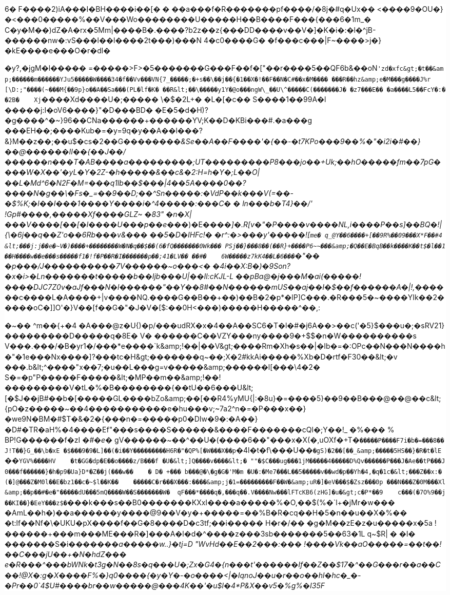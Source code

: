6�
F����2)iA���I�BH����i��[�	�
��a���f�R�������pf����/�8j�#q�Ux��
&lt;����9�OU�}�&lt;���0�����%��V���Wo��������U�����H��B����F���{���6�1m_�
C�y�M��)dZ�A�rx�5Mm|����B�.����?b2z��z{���DD����v��V�]�K�i�:�l�^jB-������nw�:vS���l��l����2t���)���N 4�c0����G� �f���c���|F~����&gt;j�}�kE����e���O�r�dl�<p h>�y?,�jgM�l�����
=�����&gt;F&gt;�5�������G���F��f�["��r����5��QF6b&amp;��oN`'zd�xfc&gt;�t��&amp;������m������YJu5�����W����34�f��Vv���VN{7_�����;�+s��\��j��{�1��X�!��F��N�C#��x�M����
���R��hz&amp;e�M���g����J%r[\D:;"����(~���M{��9p}o��A��Sa���(PL�lf�K�
��R&lt;��\�����y1Y�@o���ngW\_��U\^�����C(�������J�
�z7���E��
�a����L5��FcY�:��2B�	Xj`����Xd����U�;�����
\�$�2L+�
�L�[�c�� S����1��99A�l
�����j:I�oV6����}"�D���BD�
�E�5�d�H)?�g����^�~}96��CNa������+������YV;K��D�KBi���#.�a���g ���EH��;����Kub�=�y=9q�y��A��l���?&amp;}M��z��;��u$�cs�2��G����*����&amp;Se��A��F����'�{��-�t7KPo���9��%�"�i2i�#��}��@������II��{��J��/������n���T�AB����a���������;UT���������P8���jo��+Uk;��hO�����fm��7pG����W�X��'�yL�Y�2Z-�h�����&amp;��c&amp;�2:H=h�Y�;L��O|��L�Md^6�N2F�M=���q1lb��$���|4��5A����0��?����N�g��\�Fs�_=��9��D;��^Sn�����:�VdP��k���V(=��-�$%K;�l��I���1����Y����i�^4�����:���C� �	ln���b�T4}��/' !Gp#����,�����Xf����GLZ~
�83" <w y>�n�X|���V����[��[�l����U���p��e*���)�E���*�]�.R[v�"�P����v����NL,i����P��s]��BQ�!|{\�6j��q��Z'o��6Rb���v&amp;���	��5�D�IHFc!� �r^:�&gt;���y'�����![`me�
q_@Y��6����+[��9R%��09���X*F��#4&lt;���j:j��e�~V�)����+��������W�N�q��$��(6�fQ�������0Wk���
PSj��}���8��(��R}+����P6~~���&amp;�Q��E�BqB��k����K��t$�l��1��H����w��e���s�����f1�!f�P��R�I�������p��;41�LV��
��#�	6W�����z7kK4��L�6���`�"�� �p���/J����������7V������~o���&lt;�
�4i��X:B�)�9Son?�x�i&gt;�Ln�������t�����b��Ijb���U|��Il:cKJL-L	��pBa@�j���M�ai(�����!����DJC7Z0v�aJf���N�l������"��Y��8#��N������mUS��aj��I�$��f������A�|!,����*	��c����L�A����+|v����NQ.����G��B��+��)��B�2�p*�lP]C���.�R���5�~����YIk��2�����oC�]]O'�}V��[f��G�"�J�V�[$:��0H&lt;���)�����H�����^��,:

�~��
^m��{+�4
�A���@z�U{)�p/���udRX�x�4��A��SC6�T�l�#�j6A��&gt;��c('�5}$���u�;�sRV21}���������D�����q�8E�
V� ������C��VZY���ny����9�+$$�n�W����������s V���.���/�B�yr1�/���*e����`k&amp;!��|��V&gt;����Rm�Xh�s��|�Ib�=�:OPc��N���N����h	�"�1e���Nx����]?���tc�H&gt;�������q~��;X�2#kkAi�����%Xb�D�rtf�F30��&lt;�v ���.b&lt;^����"x��7;�u��L���g=v�����&amp;������l[���\4�2� S�=�p"P�����F�����&lt;�MP��m��&amp;!��!���������V�tL�%�B��������{��tU��6���U&lt;[�$J��jB#��b�[�����GL����bZo&amp;��[��R4%yMU{|:�8u}�=����5}��9��B���@��@��c&lt;{pO�z�����~��4�����������e�hu���v;~7a2^n�=�P���x��}�we9N�BM�#$T�&amp;�2�{���n�=�����p0�DIw�9�:�A��}�D#�TR�aH%�4����Ef"���s����S������&amp;����F�������cQl�;Y��!_
�%���
%
BP!G������f�zI	�*#�e�*
gV������~��^��U�(����6��"���x�X(�,uOXf�+T�`�����P����F7i�b�=���8��J!T��}G_��\b�xE
�$���9�9�L]��(�i��Y���������H6R�"�QP%[�W���X��p`�4l�t�f\���U��`�gS)�2��[��_&amp;�����5HS��}�R�t�lE`��`YGV%����HV	�t�GG�dp�E��o����z/B���f
�U�&lt;]Q����v����&lt;�
""�$C���ug���1jM�����4�����D%Qv������P���J�Ae��tP���J0���f������}�h�p9�Ua}D*�Z��j(���w��	� D�
+���
b���@�\�g�G�'M�m
�U�:�Me7���L��5�����v��wd�p��Yh�4,�q�1c�&lt;���Z��x:�(�]@���Z�M0l��E�bz1��c�~$l��K��	�����C�r���X���:����&amp;j�1=���������F��W�&amp;uR�]�eV���$�Zsz���0p ���N���Z�0M���Xl&amp;��p��#�e�"�����dU���5mQ����W��S�������W�	qF���*����q�,���q��.V����Nw���lFTcKB6(zHG]�u�&gt;c�P*��9	c���(�7O%9��j��KI��}�EeY���z$�`���k���s��B0�������KXxI����a�����%�O,��$(%�`l+�jMr�w���	�AmL��h�)��a������y����@9��V�y�+�����=��%B�R�cq��H�5�n��u��X�%��
�t:lf��Nf�\�UKU�pX����f��G�8����D�c3tf;��i�����
H�r�/��
�g�M��zE�z�u�����x�5a	!������+���m���ME���R�]���A�l�d�^����z���3sb�������5��63�1L	q~$R| �	�I�
�������S�i�<i f7>������a�����w..}�tj=D "WvHd��E��2���:���	!����Vk��aO�����=��t��!��C���jU��+�N�hdZ���
e�R���^���bWNk�t3g�N��8s�q���U�;Zx�G4�{n���t'������If��Z��$17�^��G���r��a��C��!@X�:g�X����F%�}q0����{�y�Y�-�o����&lt;|�IqnoJ��u�r��o��hl�hc�\_�-�Pr��0`4$U#����br��w�����@���4K��'�u$l�4*P&amp;X��v5�%g%�I35F